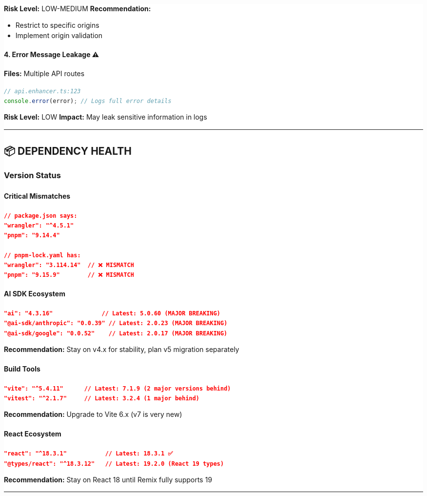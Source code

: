 **Risk Level:** LOW-MEDIUM
**Recommendation:**
- Restrict to specific origins
- Implement origin validation

#### 4. Error Message Leakage ⚠️
**Files:** Multiple API routes

```typescript
// api.enhancer.ts:123
console.error(error); // Logs full error details
```

**Risk Level:** LOW
**Impact:** May leak sensitive information in logs

---

## 📦 DEPENDENCY HEALTH

### Version Status

#### Critical Mismatches
```json
// package.json says:
"wrangler": "^4.5.1"
"pnpm": "9.14.4"

// pnpm-lock.yaml has:
"wrangler": "3.114.14"  // ❌ MISMATCH
"pnpm": "9.15.9"        // ❌ MISMATCH
```

#### AI SDK Ecosystem
```json
"ai": "4.3.16"              // Latest: 5.0.60 (MAJOR BREAKING)
"@ai-sdk/anthropic": "0.0.39" // Latest: 2.0.23 (MAJOR BREAKING)
"@ai-sdk/google": "0.0.52"    // Latest: 2.0.17 (MAJOR BREAKING)
```
**Recommendation:** Stay on v4.x for stability, plan v5 migration separately

#### Build Tools
```json
"vite": "^5.4.11"      // Latest: 7.1.9 (2 major versions behind)
"vitest": "^2.1.7"     // Latest: 3.2.4 (1 major behind)
```
**Recommendation:** Upgrade to Vite 6.x (v7 is very new)

#### React Ecosystem
```json
"react": "^18.3.1"           // Latest: 18.3.1 ✅
"@types/react": "^18.3.12"   // Latest: 19.2.0 (React 19 types)
```
**Recommendation:** Stay on React 18 until Remix fully supports 19

---